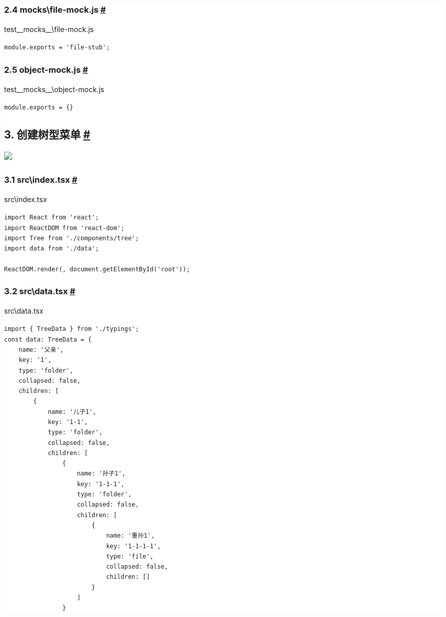 ### 2.4 mocks\file-mock.js [#](#t1224-mocksfile-mockjs)

test__mocks__\file-mock.js

```tsx
module.exports = 'file-stub';
```

### 2.5 object-mock.js [#](#t1325-object-mockjs)

test__mocks__\object-mock.js

```tsx
module.exports = {}
```

## 3. 创建树型菜单 [#](#t143-创建树型菜单)

![](http://img.zhufengpeixun.cn/treecomponent.png)

### 3.1 src\index.tsx [#](#t1531-srcindextsx)

src\index.tsx

```tsx
import React from 'react';
import ReactDOM from 'react-dom';
import Tree from './components/tree';
import data from './data';

ReactDOM.render(, document.getElementById('root'));
```

### 3.2 src\data.tsx [#](#t1632-srcdatatsx)

src\data.tsx

```tsx
import { TreeData } from './typings';
const data: TreeData = {
    name: '父亲',
    key: '1',
    type: 'folder',
    collapsed: false,
    children: [
        {
            name: '儿子1',
            key: '1-1',
            type: 'folder',
            collapsed: false,
            children: [
                {
                    name: '孙子1',
                    key: '1-1-1',
                    type: 'folder',
                    collapsed: false,
                    children: [
                        {
                            name: '重孙1',
                            key: '1-1-1-1',
                            type: 'file',
                            collapsed: false,
                            children: []
                        }
                    ]
                }
```